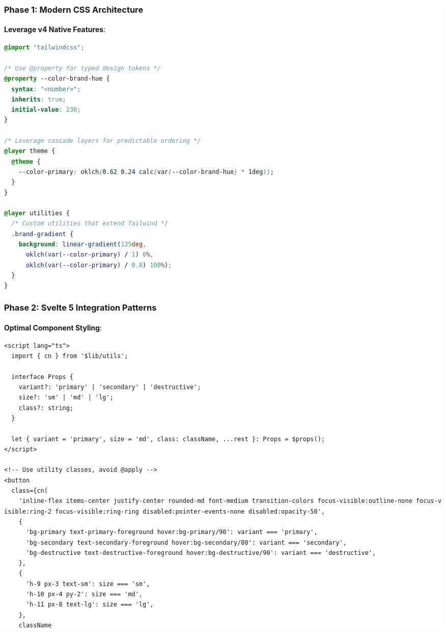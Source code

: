 ### Phase 1: Modern CSS Architecture

**Leverage v4 Native Features**:
```css
@import "tailwindcss";

/* Use @property for typed design tokens */
@property --color-brand-hue {
  syntax: "<number>";
  inherits: true;
  initial-value: 230;
}

/* Leverage cascade layers for predictable ordering */
@layer theme {
  @theme {
    --color-primary: oklch(0.62 0.24 calc(var(--color-brand-hue) * 1deg));
  }
}

@layer utilities {
  /* Custom utilities that extend Tailwind */
  .brand-gradient {
    background: linear-gradient(135deg, 
      oklch(var(--color-primary) / 1) 0%, 
      oklch(var(--color-primary) / 0.8) 100%);
  }
}
```

### Phase 2: Svelte 5 Integration Patterns

**Optimal Component Styling**:
```svelte
<script lang="ts">
  import { cn } from '$lib/utils';
  
  interface Props {
    variant?: 'primary' | 'secondary' | 'destructive';
    size?: 'sm' | 'md' | 'lg';
    class?: string;
  }
  
  let { variant = 'primary', size = 'md', class: className, ...rest }: Props = $props();
</script>

<!-- Use utility classes, avoid @apply -->
<button 
  class={cn(
    'inline-flex items-center justify-center rounded-md font-medium transition-colors focus-visible:outline-none focus-visible:ring-2 focus-visible:ring-ring disabled:pointer-events-none disabled:opacity-50',
    {
      'bg-primary text-primary-foreground hover:bg-primary/90': variant === 'primary',
      'bg-secondary text-secondary-foreground hover:bg-secondary/80': variant === 'secondary',
      'bg-destructive text-destructive-foreground hover:bg-destructive/90': variant === 'destructive',
    },
    {
      'h-9 px-3 text-sm': size === 'sm',
      'h-10 px-4 py-2': size === 'md',
      'h-11 px-8 text-lg': size === 'lg',
    },
    className
```